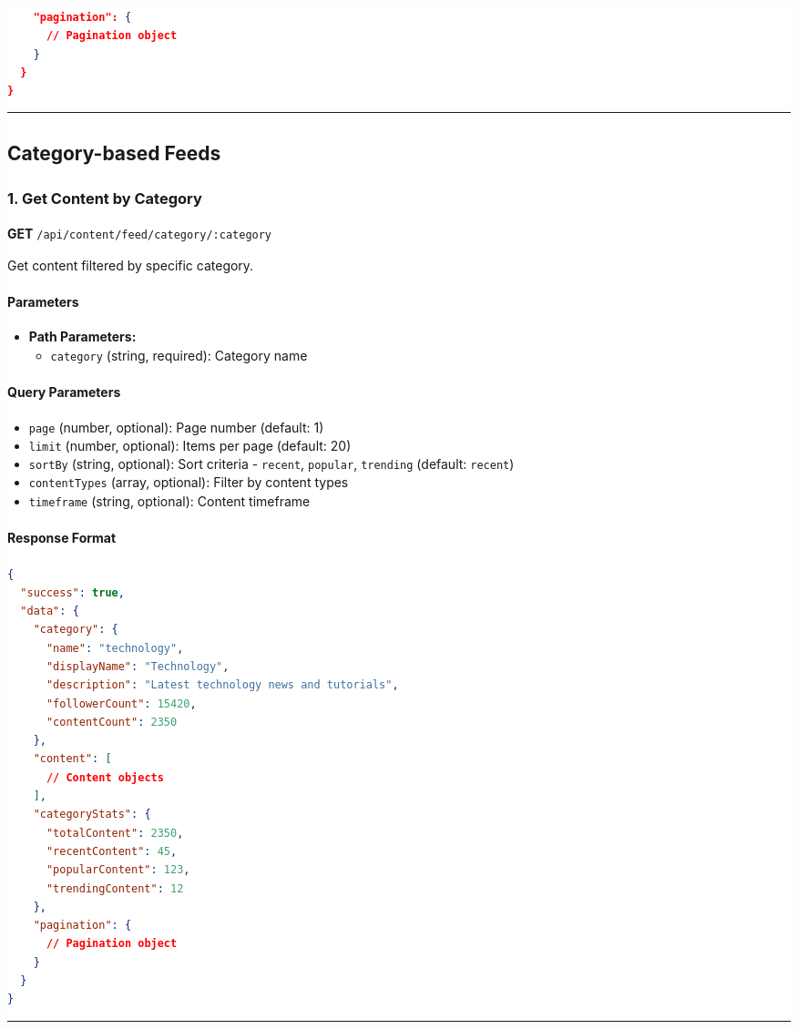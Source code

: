 ```json
    "pagination": {
      // Pagination object
    }
  }
}
```

---

## Category-based Feeds

### 1. Get Content by Category
**GET** `/api/content/feed/category/:category`

Get content filtered by specific category.

#### Parameters
- **Path Parameters:**
  - `category` (string, required): Category name

#### Query Parameters
- `page` (number, optional): Page number (default: 1)
- `limit` (number, optional): Items per page (default: 20)
- `sortBy` (string, optional): Sort criteria - `recent`, `popular`, `trending` (default: `recent`)
- `contentTypes` (array, optional): Filter by content types
- `timeframe` (string, optional): Content timeframe

#### Response Format
```json
{
  "success": true,
  "data": {
    "category": {
      "name": "technology",
      "displayName": "Technology",
      "description": "Latest technology news and tutorials",
      "followerCount": 15420,
      "contentCount": 2350
    },
    "content": [
      // Content objects
    ],
    "categoryStats": {
      "totalContent": 2350,
      "recentContent": 45,
      "popularContent": 123,
      "trendingContent": 12
    },
    "pagination": {
      // Pagination object
    }
  }
}
```

---